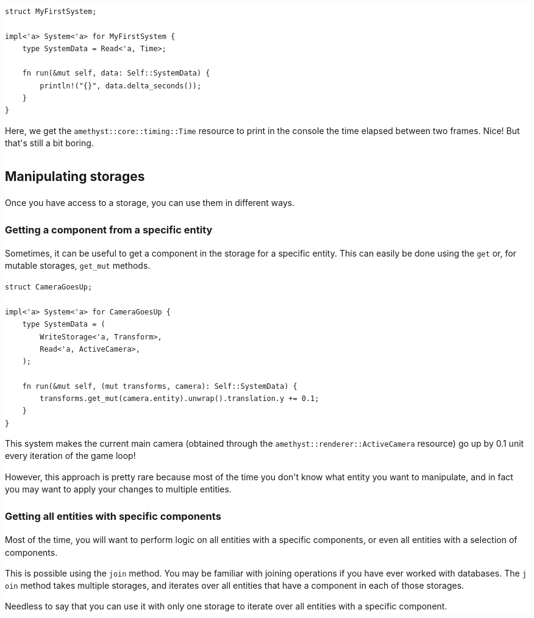 ```rust,ignore
struct MyFirstSystem;

impl<'a> System<'a> for MyFirstSystem {
    type SystemData = Read<'a, Time>;

    fn run(&mut self, data: Self::SystemData) {
        println!("{}", data.delta_seconds());
    }
}
```

Here, we get the `amethyst::core::timing::Time` resource to print in the console the time elapsed between two frames. Nice! But that's still a bit boring.

## Manipulating storages

Once you have access to a storage, you can use them in different ways.

### Getting a component from a specific entity

Sometimes, it can be useful to get a component in the storage for a specific entity. This can easily be done using the `get` or, for mutable storages, `get_mut` methods.

```rust,ignore
struct CameraGoesUp;

impl<'a> System<'a> for CameraGoesUp {
    type SystemData = (
        WriteStorage<'a, Transform>,
        Read<'a, ActiveCamera>,
    );

    fn run(&mut self, (mut transforms, camera): Self::SystemData) {
        transforms.get_mut(camera.entity).unwrap().translation.y += 0.1;
    }
}
```

This system makes the current main camera (obtained through the  `amethyst::renderer::ActiveCamera` resource) go up by 0.1 unit every iteration of the game loop!

However, this approach is pretty rare because most of the time you don't know what entity you want to manipulate, and in fact you may want to apply your changes to multiple entities.

### Getting all entities with specific components

Most of the time, you will want to perform logic on all entities with a specific components, or even all entities with a selection of components.

This is possible using the `join` method. You may be familiar with joining operations if you have ever worked with databases. The `join` method takes multiple storages, and iterates over all entities that have a component in each of those storages.

Needless to say that you can use it with only one storage to iterate over all entities with a specific component.
